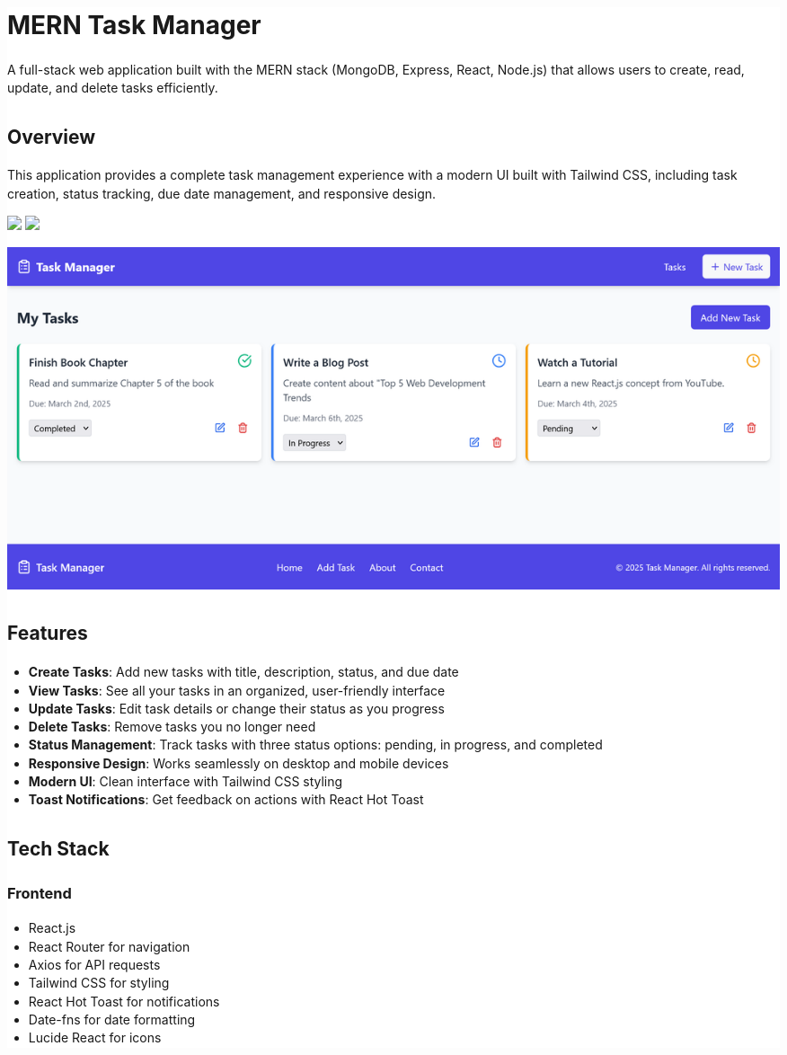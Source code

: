 # MERN Task Manager

A full-stack web application built with the MERN stack (MongoDB, Express, React, Node.js) that allows users to create, read, update, and delete tasks efficiently.

## Overview

This application provides a complete task management experience with a modern UI built with Tailwind CSS, including task creation, status tracking, due date management, and responsive design.

[<img src="https://img.shields.io/badge/Live-Demo-success?style=for-the-badge&color=555555&labelColor=4CAF50" />](https://your-live-demo-url.com)
[<img src="https://img.shields.io/badge/Live-API-success?style=for-the-badge&color=555555&labelColor=2196F3" />](https://your-api-url.com)

![Task Manager Screenshot](./frontend/src/assets/task.png)

## Features

- **Create Tasks**: Add new tasks with title, description, status, and due date
- **View Tasks**: See all your tasks in an organized, user-friendly interface
- **Update Tasks**: Edit task details or change their status as you progress
- **Delete Tasks**: Remove tasks you no longer need
- **Status Management**: Track tasks with three status options: pending, in progress, and completed
- **Responsive Design**: Works seamlessly on desktop and mobile devices
- **Modern UI**: Clean interface with Tailwind CSS styling
- **Toast Notifications**: Get feedback on actions with React Hot Toast

## Tech Stack

### Frontend
- React.js
- React Router for navigation
- Axios for API requests
- Tailwind CSS for styling
- React Hot Toast for notifications
- Date-fns for date formatting
- Lucide React for icons
